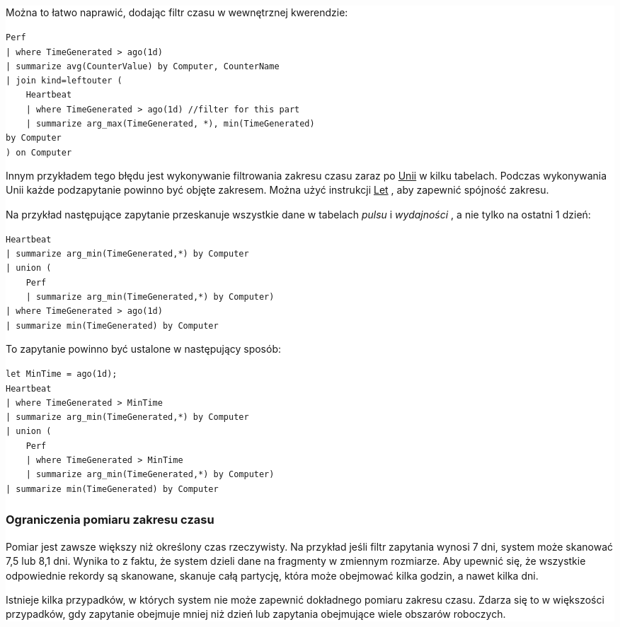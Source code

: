 Można to łatwo naprawić, dodając filtr czasu w wewnętrznej kwerendzie:

```Kusto
Perf
| where TimeGenerated > ago(1d)
| summarize avg(CounterValue) by Computer, CounterName
| join kind=leftouter (
    Heartbeat
    | where TimeGenerated > ago(1d) //filter for this part
    | summarize arg_max(TimeGenerated, *), min(TimeGenerated)   
by Computer
) on Computer
```

Innym przykładem tego błędu jest wykonywanie filtrowania zakresu czasu zaraz po [Unii](/azure/kusto/query/unionoperator?pivots=azuremonitor) w kilku tabelach. Podczas wykonywania Unii każde podzapytanie powinno być objęte zakresem. Można użyć instrukcji [Let](/azure/kusto/query/letstatement) , aby zapewnić spójność zakresu.

Na przykład następujące zapytanie przeskanuje wszystkie dane w tabelach *pulsu* i *wydajności* , a nie tylko na ostatni 1 dzień:

```Kusto
Heartbeat 
| summarize arg_min(TimeGenerated,*) by Computer
| union (
    Perf 
    | summarize arg_min(TimeGenerated,*) by Computer) 
| where TimeGenerated > ago(1d)
| summarize min(TimeGenerated) by Computer
```

To zapytanie powinno być ustalone w następujący sposób:

```Kusto
let MinTime = ago(1d);
Heartbeat 
| where TimeGenerated > MinTime
| summarize arg_min(TimeGenerated,*) by Computer
| union (
    Perf 
    | where TimeGenerated > MinTime
    | summarize arg_min(TimeGenerated,*) by Computer) 
| summarize min(TimeGenerated) by Computer
```

### <a name="time-span-measurement-limitations"></a>Ograniczenia pomiaru zakresu czasu

Pomiar jest zawsze większy niż określony czas rzeczywisty. Na przykład jeśli filtr zapytania wynosi 7 dni, system może skanować 7,5 lub 8,1 dni. Wynika to z faktu, że system dzieli dane na fragmenty w zmiennym rozmiarze. Aby upewnić się, że wszystkie odpowiednie rekordy są skanowane, skanuje całą partycję, która może obejmować kilka godzin, a nawet kilka dni.

Istnieje kilka przypadków, w których system nie może zapewnić dokładnego pomiaru zakresu czasu. Zdarza się to w większości przypadków, gdy zapytanie obejmuje mniej niż dzień lub zapytania obejmujące wiele obszarów roboczych.
